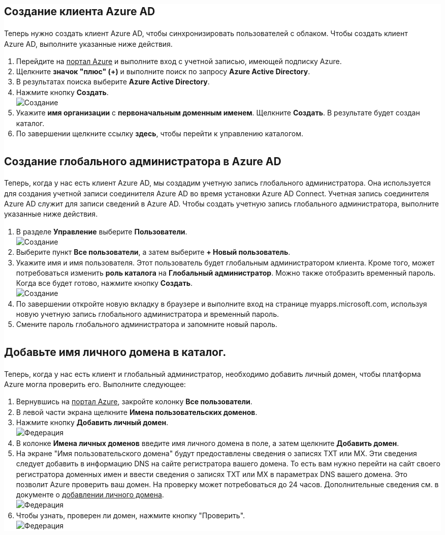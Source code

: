 ## <a name="create-an-azure-ad-tenant"></a>Создание клиента Azure AD
Теперь нужно создать клиент Azure AD, чтобы синхронизировать пользователей с облаком.  Чтобы создать клиент Azure AD, выполните указанные ниже действия.

1. Перейдите на [портал Azure](https://portal.azure.com) и выполните вход с учетной записью, имеющей подписку Azure.
2. Щелкните **значок "плюс" (+)** и выполните поиск по запросу **Azure Active Directory**.
3. В результатах поиска выберите **Azure Active Directory**.
4. Нажмите кнопку **Создать**.</br>
![Создание](media/tutorial-password-hash-sync/create1.png)</br>
5. Укажите **имя организации** с **первоначальным доменным именем**. Щелкните **Создать**. В результате будет создан каталог.
6. По завершении щелкните ссылку **здесь**, чтобы перейти к управлению каталогом.

## <a name="create-a-global-administrator-in-azure-ad"></a>Создание глобального администратора в Azure AD
Теперь, когда у нас есть клиент Azure AD, мы создадим учетную запись глобального администратора.  Она используется для создания учетной записи соединителя Azure AD во время установки Azure AD Connect.  Учетная запись соединителя Azure AD служит для записи сведений в Azure AD.   Чтобы создать учетную запись глобального администратора, выполните указанные ниже действия.

1.  В разделе **Управление** выберите **Пользователи**.</br>
![Создание](media/tutorial-password-hash-sync/gadmin1.png)</br>
2.  Выберите пункт **Все пользователи**, а затем выберите **+ Новый пользователь**.
3.  Укажите имя и имя пользователя. Этот пользователь будет глобальным администратором клиента. Кроме того, может потребоваться изменить **роль каталога** на **Глобальный администратор**. Можно также отобразить временный пароль. Когда все будет готово, нажмите кнопку **Создать**.</br>
![Создание](media/tutorial-password-hash-sync/gadmin2.png)</br>
4. По завершении откройте новую вкладку в браузере и выполните вход на странице myapps.microsoft.com, используя новую учетную запись глобального администратора и временный пароль.
5. Смените пароль глобального администратора и запомните новый пароль.

## <a name="add-the-custom-domain-name-to-your-directory"></a>Добавьте имя личного домена в каталог.
Теперь, когда у нас есть клиент и глобальный администратор, необходимо добавить личный домен, чтобы платформа Azure могла проверить его.  Выполните следующее:

1. Вернувшись на [портал Azure](https://aad.portal.azure.com/#blade/Microsoft_AAD_IAM/ActiveDirectoryMenuBlade/Overview), закройте колонку **Все пользователи**.
2. В левой части экрана щелкните **Имена пользовательских доменов**.
3. Нажмите кнопку **Добавить личный домен**.</br>
![Федерация](media/tutorial-federation/custom1.png)</br>
4. В колонке **Имена личных доменов** введите имя личного домена в поле, а затем щелкните **Добавить домен**.
5. На экране "Имя пользовательского домена" будут предоставлены сведения о записях TXT или MX.  Эти сведения следует добавить в информацию DNS на сайте регистратора вашего домена.  То есть вам нужно перейти на сайт своего регистратора доменных имен и ввести сведения о записях TXT или MX в параметрах DNS вашего домена.  Это позволит Azure проверить ваш домен.  На проверку может потребоваться до 24 часов.  Дополнительные сведения см. в документе о [добавлении личного домена](../../active-directory/fundamentals/add-custom-domain.md).</br>
![Федерация](media/tutorial-federation/custom2.png)</br>
6. Чтобы узнать, проверен ли домен, нажмите кнопку "Проверить".</br>
![Федерация](media/tutorial-federation/custom3.png)</br>
